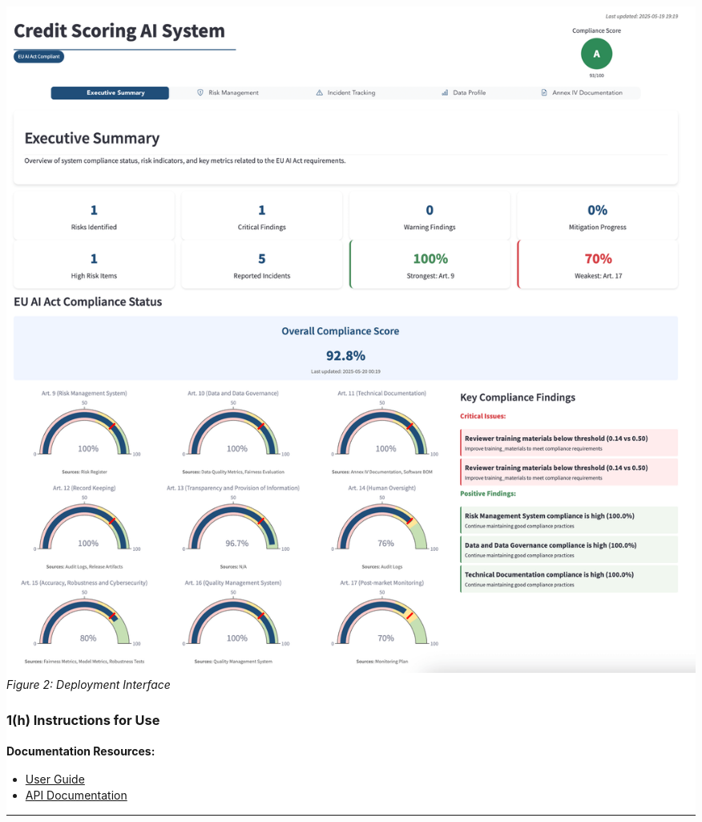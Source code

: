 ![Deployer Interface](../../../assets/streamlit-app.png)
_Figure 2: Deployment Interface_

### 1(h) Instructions for Use

**Documentation Resources:**

- [User Guide](../../../README.md)
- [API Documentation](../../../modal_app/api_guide.md)

---